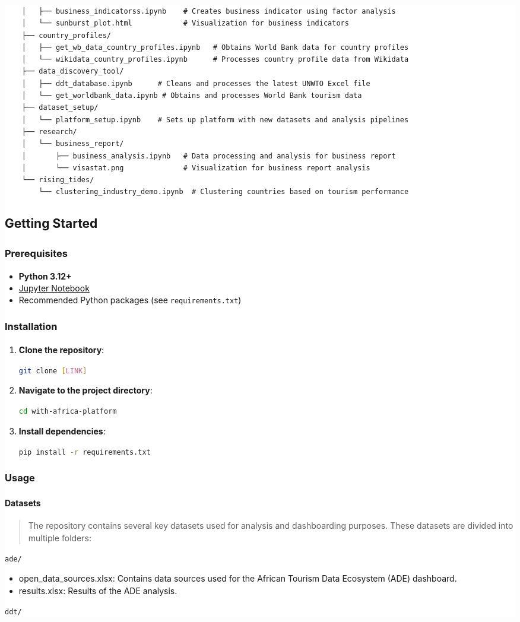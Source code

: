```
    │   ├── business_indicatorss.ipynb    # Creates business indicator using factor analysis
    │   └── sunburst_plot.html            # Visualization for business indicators
    ├── country_profiles/
    │   ├── get_wb_data_country_profiles.ipynb   # Obtains World Bank data for country profiles
    │   └── wikidata_country_profiles.ipynb      # Processes country profile data from Wikidata
    ├── data_discovery_tool/
    │   ├── ddt_database.ipynb      # Cleans and processes the latest UNWTO Excel file
    │   └── get_worldbank_data.ipynb # Obtains and processes World Bank tourism data
    ├── dataset_setup/
    │   └── platform_setup.ipynb    # Sets up platform with new datasets and analysis pipelines
    ├── research/
    │   └── business_report/
    │       ├── business_analysis.ipynb   # Data processing and analysis for business report
    │       └── visastat.png              # Visualization for business report analysis
    └── rising_tides/
        └── clustering_industry_demo.ipynb  # Clustering countries based on tourism performance
```


## Getting Started

### Prerequisites
- **Python 3.12+**
- [Jupyter Notebook](https://jupyter.org/install)
- Recommended Python packages (see `requirements.txt`)

### Installation
1. **Clone the repository**:
   ```bash
   git clone [LINK]
   ```
2. **Navigate to the project directory**:
   ```bash
   cd with-africa-platform
   ```
3. **Install dependencies**:
   ```bash
   pip install -r requirements.txt
   ```
### Usage
#### Datasets

> The repository contains several key datasets used for analysis and dashboarding purposes. These datasets are divided into multiple folders:

`ade/`

- open_data_sources.xlsx: Contains data sources used for the African Tourism Data Ecosystem (ADE) dashboard.
- results.xlsx: Results of the ADE analysis.

`ddt/`
